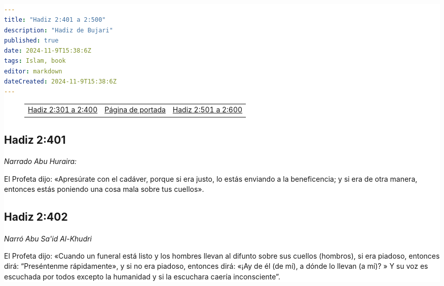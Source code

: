 ```yaml
---
title: "Hadiz 2:401 a 2:500"
description: "Hadiz de Bujari"
published: true
date: 2024-11-9T15:38:6Z
tags: Islam, book
editor: markdown
dateCreated: 2024-11-9T15:38:6Z
---
```


<figure class="table chapter-navigator">
  <table>
    <tbody>
      <tr>
        <td>
        <a href="/es/book/Islam/Hadith_of_Bukhari/2_400">
          <span class="mdi mdi-arrow-left-drop-circle"></span><span class="pl-2">Hadiz 2:301 a 2:400</span>
        </a>
        </td>
        <td>
        <a href="/es/book/Islam/Hadith_of_Bukhari">
          <span class="mdi mdi-book-open-variant"></span><span class="pl-2">Página de portada</span>
        </a>
        </td>
        <td>
        <a href="/es/book/Islam/Hadith_of_Bukhari/2_600">
          <span class="pr-2">Hadiz 2:501 a 2:600</span><span class="mdi mdi-arrow-right-drop-circle"></span>
        </a>
        </td>
      </tr>
    </tbody>
  </table>
</figure>


## Hadiz 2:401

_Narrado Abu Huraira:_

El Profeta dijo: «Apresúrate con el cadáver, porque si era justo, lo estás enviando a la beneficencia; y si era de otra manera, entonces estás poniendo una cosa mala sobre tus cuellos».


## Hadiz 2:402

_Narró Abu Sa'id Al-Khudri_

El Profeta dijo: «Cuando un funeral está listo y los hombres llevan al difunto sobre sus cuellos (hombros), si era piadoso, entonces dirá: “Preséntenme rápidamente», y si no era piadoso, entonces dirá: «¡Ay de él (de mí), a dónde lo llevan (a mí)? » Y su voz es escuchada por todos excepto la humanidad y si la escuchara caería inconsciente”.
